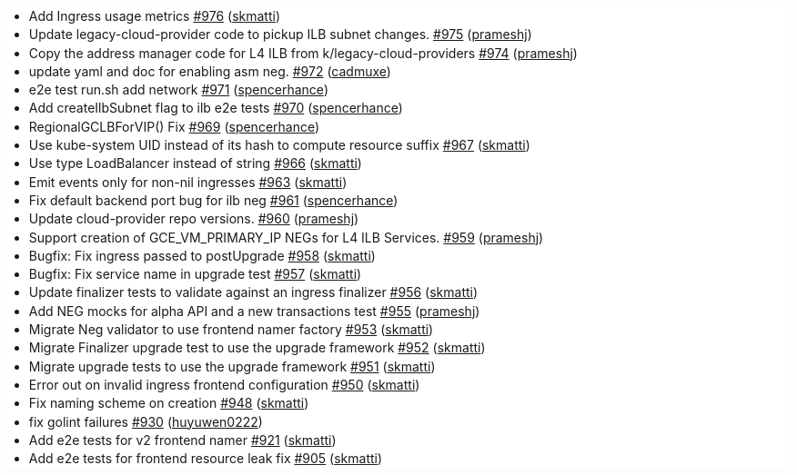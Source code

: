 - Add Ingress usage metrics [\#976](https://github.com/kubernetes/ingress-gce/pull/976) ([skmatti](https://github.com/skmatti))
- Update legacy-cloud-provider code to pickup ILB subnet changes. [\#975](https://github.com/kubernetes/ingress-gce/pull/975) ([prameshj](https://github.com/prameshj))
- Copy the address manager code for L4 ILB from k/legacy-cloud-providers [\#974](https://github.com/kubernetes/ingress-gce/pull/974) ([prameshj](https://github.com/prameshj))
- update yaml and doc for enabling asm neg. [\#972](https://github.com/kubernetes/ingress-gce/pull/972) ([cadmuxe](https://github.com/cadmuxe))
- e2e test run.sh add network [\#971](https://github.com/kubernetes/ingress-gce/pull/971) ([spencerhance](https://github.com/spencerhance))
- Add createIlbSubnet flag to ilb e2e tests [\#970](https://github.com/kubernetes/ingress-gce/pull/970) ([spencerhance](https://github.com/spencerhance))
- RegionalGCLBForVIP\(\) Fix [\#969](https://github.com/kubernetes/ingress-gce/pull/969) ([spencerhance](https://github.com/spencerhance))
- Use kube-system UID instead of its hash to compute resource suffix [\#967](https://github.com/kubernetes/ingress-gce/pull/967) ([skmatti](https://github.com/skmatti))
- Use type LoadBalancer instead of string [\#966](https://github.com/kubernetes/ingress-gce/pull/966) ([skmatti](https://github.com/skmatti))
- Emit events only for non-nil ingresses [\#963](https://github.com/kubernetes/ingress-gce/pull/963) ([skmatti](https://github.com/skmatti))
- Fix default backend port bug for ilb neg [\#961](https://github.com/kubernetes/ingress-gce/pull/961) ([spencerhance](https://github.com/spencerhance))
- Update cloud-provider repo versions. [\#960](https://github.com/kubernetes/ingress-gce/pull/960) ([prameshj](https://github.com/prameshj))
- Support creation of GCE\_VM\_PRIMARY\_IP NEGs for L4 ILB Services. [\#959](https://github.com/kubernetes/ingress-gce/pull/959) ([prameshj](https://github.com/prameshj))
- Bugfix: Fix ingress passed to postUpgrade [\#958](https://github.com/kubernetes/ingress-gce/pull/958) ([skmatti](https://github.com/skmatti))
- Bugfix: Fix service name in upgrade test [\#957](https://github.com/kubernetes/ingress-gce/pull/957) ([skmatti](https://github.com/skmatti))
- Update finalizer tests to validate against an ingress finalizer [\#956](https://github.com/kubernetes/ingress-gce/pull/956) ([skmatti](https://github.com/skmatti))
- Add NEG mocks for alpha API and a new transactions test [\#955](https://github.com/kubernetes/ingress-gce/pull/955) ([prameshj](https://github.com/prameshj))
- Migrate Neg validator to use frontend namer factory [\#953](https://github.com/kubernetes/ingress-gce/pull/953) ([skmatti](https://github.com/skmatti))
- Migrate Finalizer upgrade test to use the upgrade framework [\#952](https://github.com/kubernetes/ingress-gce/pull/952) ([skmatti](https://github.com/skmatti))
- Migrate upgrade tests to use the upgrade framework [\#951](https://github.com/kubernetes/ingress-gce/pull/951) ([skmatti](https://github.com/skmatti))
- Error out on invalid ingress frontend configuration [\#950](https://github.com/kubernetes/ingress-gce/pull/950) ([skmatti](https://github.com/skmatti))
- Fix naming scheme on creation [\#948](https://github.com/kubernetes/ingress-gce/pull/948) ([skmatti](https://github.com/skmatti))
- fix golint failures [\#930](https://github.com/kubernetes/ingress-gce/pull/930) ([huyuwen0222](https://github.com/huyuwen0222))
- Add e2e tests for v2 frontend namer  [\#921](https://github.com/kubernetes/ingress-gce/pull/921) ([skmatti](https://github.com/skmatti))
- Add e2e tests for frontend resource leak fix [\#905](https://github.com/kubernetes/ingress-gce/pull/905) ([skmatti](https://github.com/skmatti))
